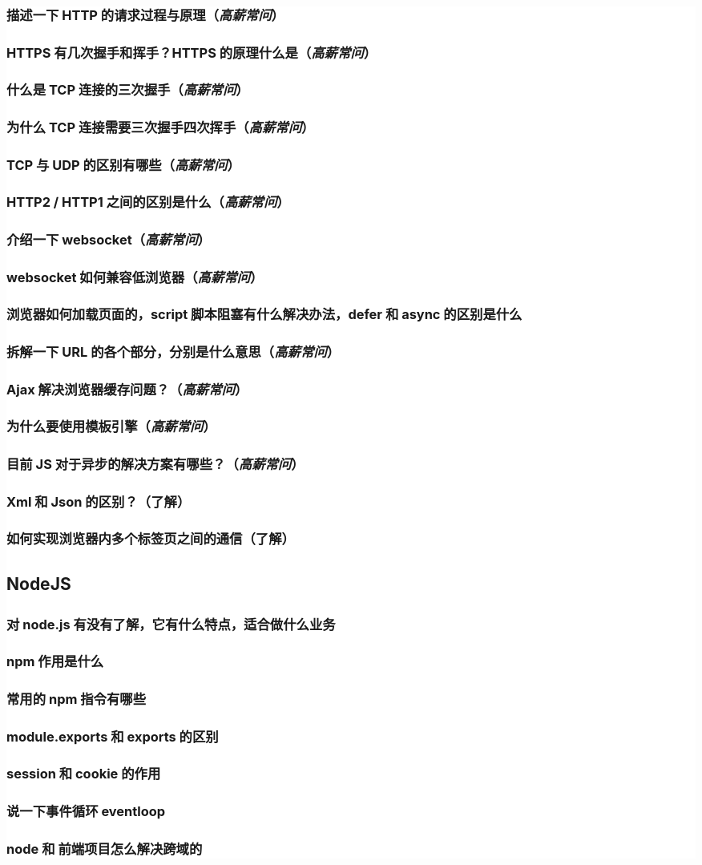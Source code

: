 ### 描述一下 HTTP 的请求过程与原理（_高薪常问_）

### HTTPS 有几次握手和挥手？HTTPS 的原理什么是（_高薪常问_）

### 什么是 TCP 连接的三次握手（_高薪常问_）

### 为什么 TCP 连接需要三次握手四次挥手（_高薪常问_）

### TCP 与 UDP 的区别有哪些（_高薪常问_）

### HTTP2 / HTTP1 之间的区别是什么（_高薪常问_）

### 介绍一下 websocket（_高薪常问_）

### websocket 如何兼容低浏览器（_高薪常问_）

### 浏览器如何加载页面的，script 脚本阻塞有什么解决办法，defer 和 async 的区别是什么

### 拆解一下 URL 的各个部分，分别是什么意思（_高薪常问_）

### Ajax 解决浏览器缓存问题？（_高薪常问_）

### 为什么要使用模板引擎（_高薪常问_）

### 目前 JS 对于异步的解决方案有哪些？（_高薪常问_）

### Xml 和 Json 的区别？（了解）

### 如何实现浏览器内多个标签页之间的通信（了解）

## NodeJS

### 对 node.js 有没有了解，它有什么特点，适合做什么业务

### npm 作用是什么

### 常用的 npm 指令有哪些

### module.exports 和 exports 的区别

### session 和 cookie 的作用

### 说一下事件循环 eventloop

### node 和 前端项目怎么解决跨域的
